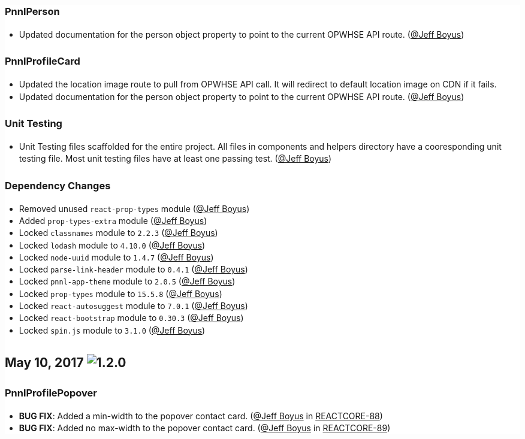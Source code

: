 ### PnnlPerson
* Updated documentation for the person object property to point to the current OPWHSE API route.
([@Jeff Boyus](https://jira.pnnl.gov/jira/secure/ViewProfile.jspa?name=D3X606))

### PnnlProfileCard
* Updated the location image route to pull from OPWHSE API call. It will redirect to default location image on CDN if it fails.
* Updated documentation for the person object property to point to the current OPWHSE API route.
([@Jeff Boyus](https://jira.pnnl.gov/jira/secure/ViewProfile.jspa?name=D3X606))

### Unit Testing
* Unit Testing files scaffolded for the entire project. All files in components and helpers directory have a cooresponding unit testing file.
Most unit testing files have at least one passing test.
([@Jeff Boyus](https://jira.pnnl.gov/jira/secure/ViewProfile.jspa?name=D3X606))

### Dependency Changes
* Removed unused `react-prop-types` module ([@Jeff Boyus](https://jira.pnnl.gov/jira/secure/ViewProfile.jspa?name=D3X606))
* Added `prop-types-extra` module ([@Jeff Boyus](https://jira.pnnl.gov/jira/secure/ViewProfile.jspa?name=D3X606))
* Locked `classnames` module to `2.2.3` ([@Jeff Boyus](https://jira.pnnl.gov/jira/secure/ViewProfile.jspa?name=D3X606))
* Locked `lodash` module to `4.10.0` ([@Jeff Boyus](https://jira.pnnl.gov/jira/secure/ViewProfile.jspa?name=D3X606))
* Locked `node-uuid` module to `1.4.7` ([@Jeff Boyus](https://jira.pnnl.gov/jira/secure/ViewProfile.jspa?name=D3X606))
* Locked `parse-link-header` module to `0.4.1` ([@Jeff Boyus](https://jira.pnnl.gov/jira/secure/ViewProfile.jspa?name=D3X606))
* Locked `pnnl-app-theme` module to `2.0.5` ([@Jeff Boyus](https://jira.pnnl.gov/jira/secure/ViewProfile.jspa?name=D3X606))
* Locked `prop-types` module to `15.5.8` ([@Jeff Boyus](https://jira.pnnl.gov/jira/secure/ViewProfile.jspa?name=D3X606))
* Locked `react-autosuggest` module to `7.0.1` ([@Jeff Boyus](https://jira.pnnl.gov/jira/secure/ViewProfile.jspa?name=D3X606))
* Locked `react-bootstrap` module to `0.30.3` ([@Jeff Boyus](https://jira.pnnl.gov/jira/secure/ViewProfile.jspa?name=D3X606))
* Locked `spin.js` module to `3.1.0` ([@Jeff Boyus](https://jira.pnnl.gov/jira/secure/ViewProfile.jspa?name=D3X606))


## May 10, 2017 ![1.2.0](https://img.shields.io/badge/npm-1.2.0-lightgrey.svg)

### PnnlProfilePopover
* **BUG FIX**: Added a min-width to the popover contact card.
([@Jeff Boyus](https://jira.pnnl.gov/jira/secure/ViewProfile.jspa?name=D3X606) in [REACTCORE-88](https://jira.pnnl.gov/jira/browse/REACTCORE-88))
* **BUG FIX**: Added no max-width to the popover contact card.
([@Jeff Boyus](https://jira.pnnl.gov/jira/secure/ViewProfile.jspa?name=D3X606) in [REACTCORE-89](https://jira.pnnl.gov/jira/browse/REACTCORE-89))
